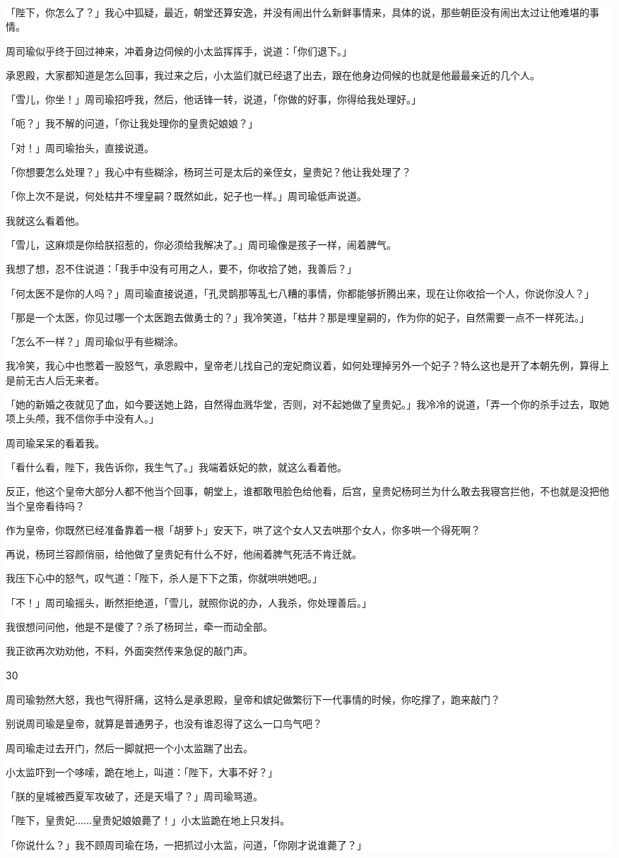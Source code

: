 「陛下，你怎么了？」我心中狐疑，最近，朝堂还算安逸，并没有闹出什么新鲜事情来，具体的说，那些朝臣没有闹出太过让他难堪的事情。

周司瑜似乎终于回过神来，冲着身边伺候的小太监挥挥手，说道：「你们退下。」

承恩殿，大家都知道是怎么回事，我过来之后，小太监们就已经退了出去，跟在他身边伺候的也就是他最最亲近的几个人。

「雪儿，你坐！」周司瑜招呼我，然后，他话锋一转，说道，「你做的好事，你得给我处理好。」

「呃？」我不解的问道，「你让我处理你的皇贵妃娘娘？」

「对！」周司瑜抬头，直接说道。

「你想要怎么处理？」我心中有些糊涂，杨珂兰可是太后的亲侄女，皇贵妃？他让我处理了？

「你上次不是说，何处枯井不埋皇嗣？既然如此，妃子也一样。」周司瑜低声说道。

我就这么看着他。

「雪儿，这麻烦是你给朕招惹的，你必须给我解决了。」周司瑜像是孩子一样，闹着脾气。

我想了想，忍不住说道：「我手中没有可用之人，要不，你收拾了她，我善后？」

「何太医不是你的人吗？」周司瑜直接说道，「孔灵鹊那等乱七八糟的事情，你都能够折腾出来，现在让你收拾一个人，你说你没人？」

「那是一个太医，你见过哪一个太医跑去做勇士的？」我冷笑道，「枯井？那是埋皇嗣的，作为你的妃子，自然需要一点不一样死法。」

「怎么不一样？」周司瑜似乎有些糊涂。

我冷笑，我心中也憋着一股怒气，承恩殿中，皇帝老儿找自己的宠妃商议着，如何处理掉另外一个妃子？特么这也是开了本朝先例，算得上是前无古人后无来者。

「她的新婚之夜就见了血，如今要送她上路，自然得血溅华堂，否则，对不起她做了皇贵妃。」我冷冷的说道，「弄一个你的杀手过去，取她项上头颅，我不信你手中没有人。」

周司瑜呆呆的看着我。

「看什么看，陛下，我告诉你，我生气了。」我端着妖妃的款，就这么看着他。

反正，他这个皇帝大部分人都不他当个回事，朝堂上，谁都敢甩脸色给他看，后宫，皇贵妃杨珂兰为什么敢去我寝宫拦他，不也就是没把他当个皇帝看待吗？

作为皇帝，你既然已经准备靠着一根「胡萝卜」安天下，哄了这个女人又去哄那个女人，你多哄一个得死啊？

再说，杨珂兰容颜俏丽，给他做了皇贵妃有什么不好，他闹着脾气死活不肯迁就。

我压下心中的怒气，叹气道：「陛下，杀人是下下之策，你就哄哄她吧。」

「不！」周司瑜摇头，断然拒绝道，「雪儿，就照你说的办，人我杀，你处理善后。」

我很想问问他，他是不是傻了？杀了杨珂兰，牵一而动全部。

我正欲再次劝劝他，不料，外面突然传来急促的敲门声。

30

周司瑜勃然大怒，我也气得肝痛，这特么是承恩殿，皇帝和嫔妃做繁衍下一代事情的时候，你吃撑了，跑来敲门？

别说周司瑜是皇帝，就算是普通男子，也没有谁忍得了这么一口鸟气吧？

周司瑜走过去开门，然后一脚就把一个小太监踹了出去。

小太监吓到一个哆嗦，跪在地上，叫道：「陛下，大事不好？」

「朕的皇城被西夏军攻破了，还是天塌了？」周司瑜骂道。

「陛下，皇贵妃……皇贵妃娘娘薨了！」小太监跪在地上只发抖。

「你说什么？」我不顾周司瑜在场，一把抓过小太监，问道，「你刚才说谁薨了？」
